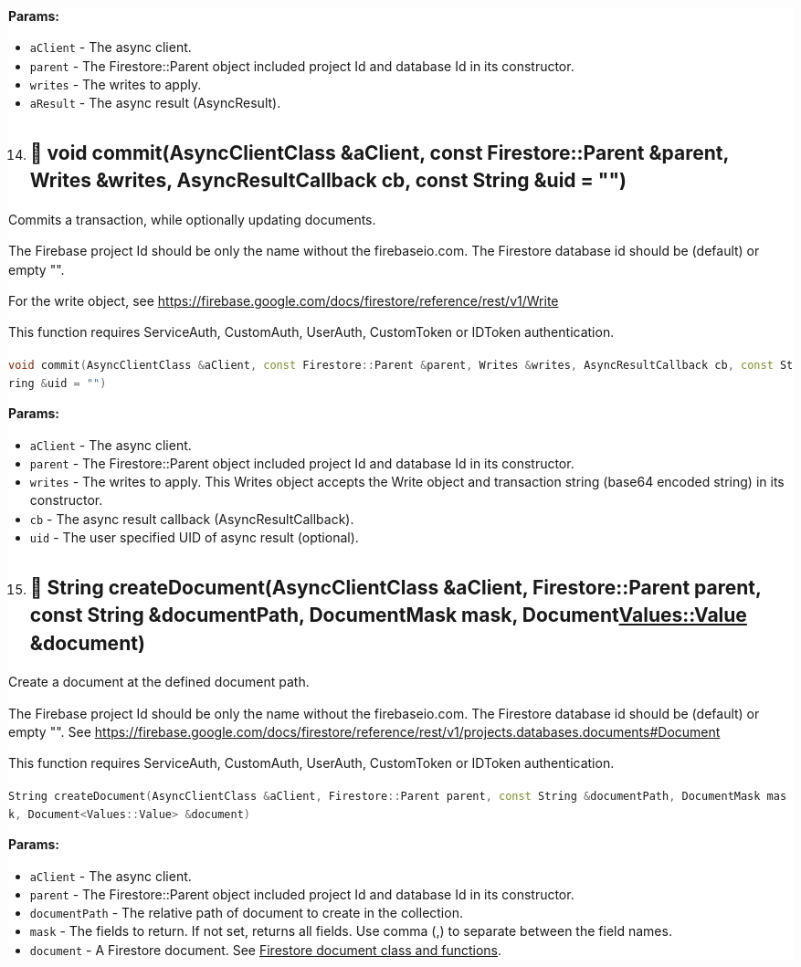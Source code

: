 **Params:**

- `aClient` - The async client.
- `parent` - The Firestore::Parent object included project Id and database Id in its constructor.
- `writes` - The writes to apply.
- `aResult` - The async result (AsyncResult).


14. ## 🔹 void commit(AsyncClientClass &aClient, const Firestore::Parent &parent, Writes &writes, AsyncResultCallback cb, const String &uid = "")

Commits a transaction, while optionally updating documents.

The Firebase project Id should be only the name without the firebaseio.com.
The Firestore database id should be (default) or empty "".

For the write object, see https://firebase.google.com/docs/firestore/reference/rest/v1/Write

This function requires ServiceAuth, CustomAuth, UserAuth, CustomToken or IDToken authentication.


```cpp
void commit(AsyncClientClass &aClient, const Firestore::Parent &parent, Writes &writes, AsyncResultCallback cb, const String &uid = "")
```

**Params:**

- `aClient` - The async client.
- `parent` - The Firestore::Parent object included project Id and database Id in its constructor.
- `writes` - The writes to apply. This Writes object accepts the Write object and transaction string (base64 encoded string) in its constructor.
- `cb` - The async result callback (AsyncResultCallback).
- `uid` - The user specified UID of async result (optional).


15. ## 🔹 String createDocument(AsyncClientClass &aClient, Firestore::Parent parent, const String &documentPath, DocumentMask mask, Document<Values::Value> &document)

Create a document at the defined document path.

The Firebase project Id should be only the name without the firebaseio.com.
The Firestore database id should be (default) or empty "".
See https://firebase.google.com/docs/firestore/reference/rest/v1/projects.databases.documents#Document


This function requires ServiceAuth, CustomAuth, UserAuth, CustomToken or IDToken authentication.


```cpp
String createDocument(AsyncClientClass &aClient, Firestore::Parent parent, const String &documentPath, DocumentMask mask, Document<Values::Value> &document)
```

**Params:**

- `aClient` - The async client.
- `parent` - The Firestore::Parent object included project Id and database Id in its constructor.
- `documentPath` - The relative path of document to create in the collection.
- `mask` - The fields to return. If not set, returns all fields. Use comma (,) to separate between the field names.
- `document` - A Firestore document. See [Firestore document class and functions](/resources/docs/firestore_database_document.md).
